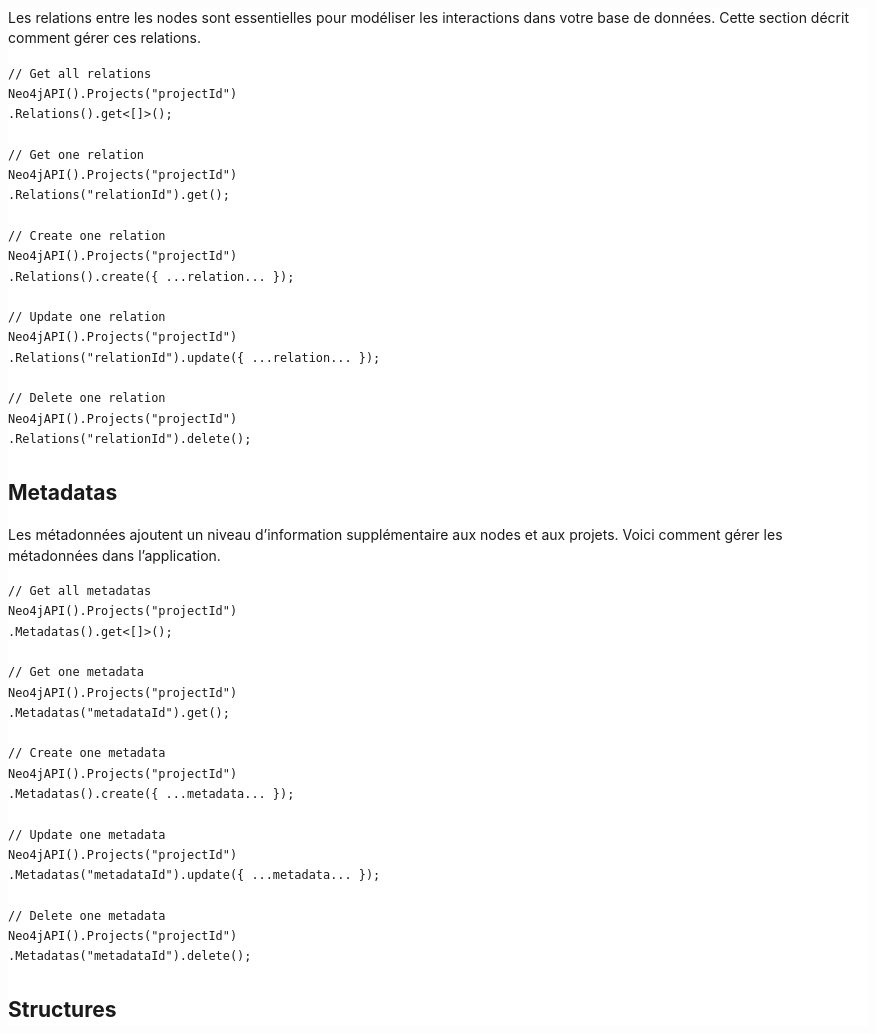 Les relations entre les nodes sont essentielles pour modéliser les interactions dans votre base de données. Cette section décrit comment gérer ces relations.

```tsx
// Get all relations
Neo4jAPI().Projects("projectId")
.Relations().get<[]>();

// Get one relation
Neo4jAPI().Projects("projectId")
.Relations("relationId").get();

// Create one relation
Neo4jAPI().Projects("projectId")
.Relations().create({ ...relation... });

// Update one relation
Neo4jAPI().Projects("projectId")
.Relations("relationId").update({ ...relation... });

// Delete one relation
Neo4jAPI().Projects("projectId")
.Relations("relationId").delete();
```

## Metadatas

Les métadonnées ajoutent un niveau d’information supplémentaire aux nodes et aux projets. Voici comment gérer les métadonnées dans l’application.

```tsx
// Get all metadatas
Neo4jAPI().Projects("projectId")
.Metadatas().get<[]>();

// Get one metadata
Neo4jAPI().Projects("projectId")
.Metadatas("metadataId").get();

// Create one metadata
Neo4jAPI().Projects("projectId")
.Metadatas().create({ ...metadata... });

// Update one metadata
Neo4jAPI().Projects("projectId")
.Metadatas("metadataId").update({ ...metadata... });

// Delete one metadata
Neo4jAPI().Projects("projectId")
.Metadatas("metadataId").delete();
```

## Structures
